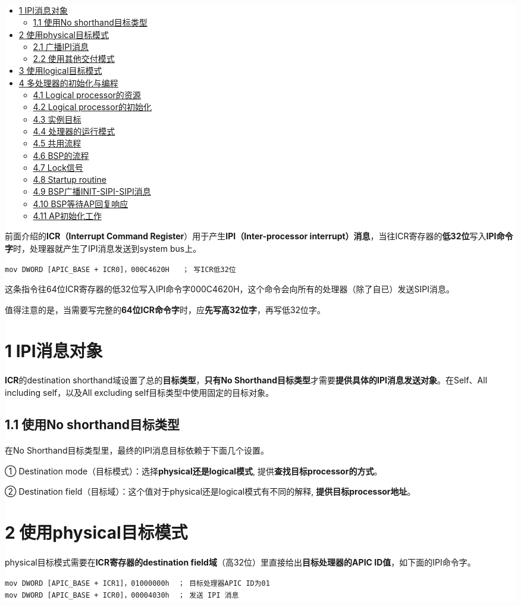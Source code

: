 




- [1 IPI消息对象](#1-ipi消息对象)
  - [1.1 使用No shorthand目标类型](#11-使用no-shorthand目标类型)
- [2 使用physical目标模式](#2-使用physical目标模式)
  - [2.1 广播IPI消息](#21-广播ipi消息)
  - [2.2 使用其他交付模式](#22-使用其他交付模式)
- [3 使用logical目标模式](#3-使用logical目标模式)
- [4 多处理器的初始化与编程](#4-多处理器的初始化与编程)
  - [4.1 Logical processor的资源](#41-logical-processor的资源)
  - [4.2 Logical processor的初始化](#42-logical-processor的初始化)
  - [4.3 实例目标](#43-实例目标)
  - [4.4 处理器的运行模式](#44-处理器的运行模式)
  - [4.5 共用流程](#45-共用流程)
  - [4.6 BSP的流程](#46-bsp的流程)
  - [4.7 Lock信号](#47-lock信号)
  - [4.8 Startup routine](#48-startup-routine)
  - [4.9 BSP广播INIT\-SIPI\-SIPI消息](#49-bsp广播init-sipi-sipi消息)
  - [4.10 BSP等待AP回复响应](#410-bsp等待ap回复响应)
  - [4.11 AP初始化工作](#411-ap初始化工作)



前面介绍的**ICR（Interrupt Command Register**）用于产生**IPI（Inter-processor interrupt）消息**，当往ICR寄存器的**低32位**写入**IPI命令字**时，处理器就产生了IPI消息发送到system bus上。

```x86asm
mov DWORD [APIC_BASE + ICR0]，000C4620H   ； 写ICR低32位
```

这条指令往64位ICR寄存器的低32位写入IPI命令字000C4620H，这个命令会向所有的处理器（除了自已）发送SIPI消息。

值得注意的是，当需要写完整的**64位ICR命令字**时，应**先写高32位字**，再写低32位字。

# 1 IPI消息对象

**ICR**的destination shorthand域设置了总的**目标类型**，**只有No Shorthand目标类型**才需要**提供具体的IPI消息发送对象**。在Self、All including self，以及All excluding self目标类型中使用固定的目标对象。

## 1.1 使用No shorthand目标类型

在No Shorthand目标类型里，最终的IPI消息目标依赖于下面几个设置。

① Destination mode（目标模式）：选择**physical还是logical模式**, 提供**查找目标processor的方式**。

② Destination field（目标域）：这个值对于physical还是logical模式有不同的解释, **提供目标processor地址**。

# 2 使用physical目标模式

physical目标模式需要在**ICR寄存器的destination field域**（高32位）里直接给出**目标处理器的APIC ID值**，如下面的IPI命令字。

```x86asm
mov DWORD [APIC_BASE + ICR1]，01000000h  ； 目标处理器APIC ID为01
mov DWORD [APIC_BASE + ICR0]，00004030h  ； 发送 IPI 消息
```
